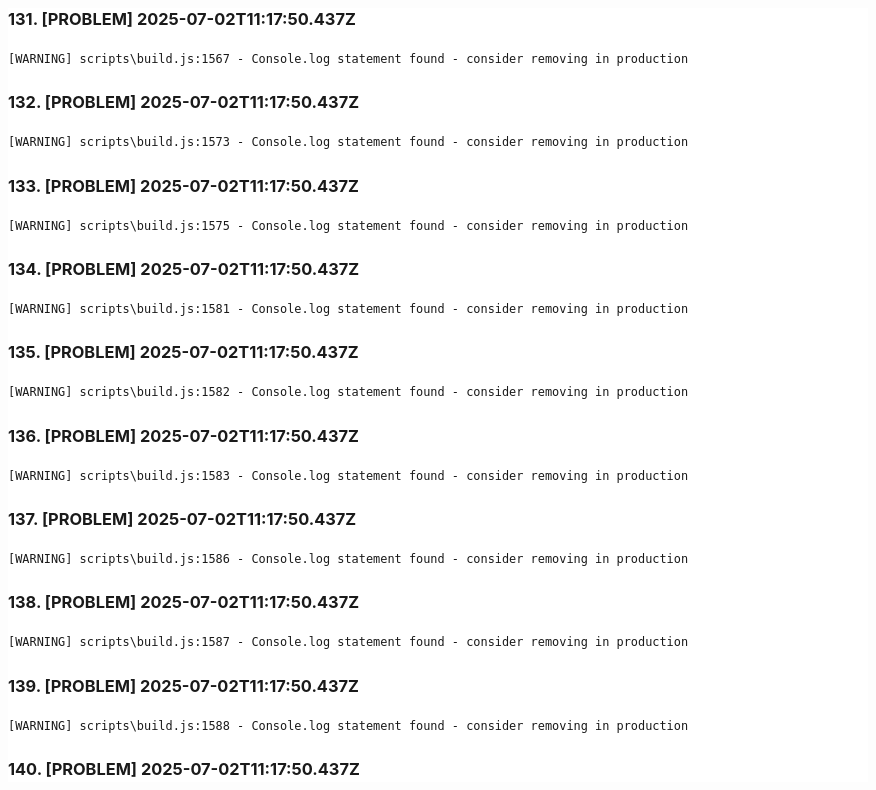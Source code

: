 ### 131. [PROBLEM] 2025-07-02T11:17:50.437Z

```
[WARNING] scripts\build.js:1567 - Console.log statement found - consider removing in production
```

### 132. [PROBLEM] 2025-07-02T11:17:50.437Z

```
[WARNING] scripts\build.js:1573 - Console.log statement found - consider removing in production
```

### 133. [PROBLEM] 2025-07-02T11:17:50.437Z

```
[WARNING] scripts\build.js:1575 - Console.log statement found - consider removing in production
```

### 134. [PROBLEM] 2025-07-02T11:17:50.437Z

```
[WARNING] scripts\build.js:1581 - Console.log statement found - consider removing in production
```

### 135. [PROBLEM] 2025-07-02T11:17:50.437Z

```
[WARNING] scripts\build.js:1582 - Console.log statement found - consider removing in production
```

### 136. [PROBLEM] 2025-07-02T11:17:50.437Z

```
[WARNING] scripts\build.js:1583 - Console.log statement found - consider removing in production
```

### 137. [PROBLEM] 2025-07-02T11:17:50.437Z

```
[WARNING] scripts\build.js:1586 - Console.log statement found - consider removing in production
```

### 138. [PROBLEM] 2025-07-02T11:17:50.437Z

```
[WARNING] scripts\build.js:1587 - Console.log statement found - consider removing in production
```

### 139. [PROBLEM] 2025-07-02T11:17:50.437Z

```
[WARNING] scripts\build.js:1588 - Console.log statement found - consider removing in production
```

### 140. [PROBLEM] 2025-07-02T11:17:50.437Z
